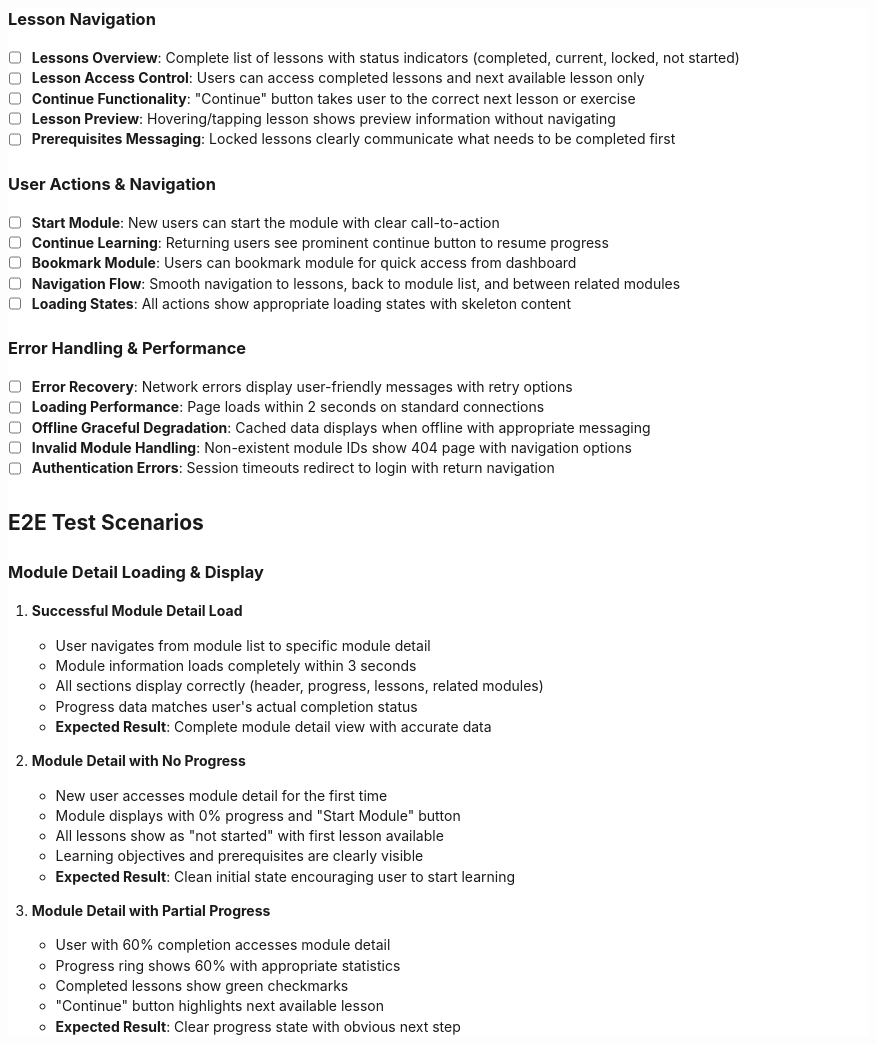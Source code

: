 ### Lesson Navigation
- [ ] **Lessons Overview**: Complete list of lessons with status indicators (completed, current, locked, not started)
- [ ] **Lesson Access Control**: Users can access completed lessons and next available lesson only
- [ ] **Continue Functionality**: "Continue" button takes user to the correct next lesson or exercise
- [ ] **Lesson Preview**: Hovering/tapping lesson shows preview information without navigating
- [ ] **Prerequisites Messaging**: Locked lessons clearly communicate what needs to be completed first

### User Actions & Navigation
- [ ] **Start Module**: New users can start the module with clear call-to-action
- [ ] **Continue Learning**: Returning users see prominent continue button to resume progress
- [ ] **Bookmark Module**: Users can bookmark module for quick access from dashboard
- [ ] **Navigation Flow**: Smooth navigation to lessons, back to module list, and between related modules
- [ ] **Loading States**: All actions show appropriate loading states with skeleton content

### Error Handling & Performance
- [ ] **Error Recovery**: Network errors display user-friendly messages with retry options
- [ ] **Loading Performance**: Page loads within 2 seconds on standard connections
- [ ] **Offline Graceful Degradation**: Cached data displays when offline with appropriate messaging
- [ ] **Invalid Module Handling**: Non-existent module IDs show 404 page with navigation options
- [ ] **Authentication Errors**: Session timeouts redirect to login with return navigation

## E2E Test Scenarios

### Module Detail Loading & Display
1. **Successful Module Detail Load**
   - User navigates from module list to specific module detail
   - Module information loads completely within 3 seconds
   - All sections display correctly (header, progress, lessons, related modules)
   - Progress data matches user's actual completion status
   - **Expected Result**: Complete module detail view with accurate data

2. **Module Detail with No Progress**
   - New user accesses module detail for the first time
   - Module displays with 0% progress and "Start Module" button
   - All lessons show as "not started" with first lesson available
   - Learning objectives and prerequisites are clearly visible
   - **Expected Result**: Clean initial state encouraging user to start learning

3. **Module Detail with Partial Progress**
   - User with 60% completion accesses module detail
   - Progress ring shows 60% with appropriate statistics
   - Completed lessons show green checkmarks
   - "Continue" button highlights next available lesson
   - **Expected Result**: Clear progress state with obvious next step

